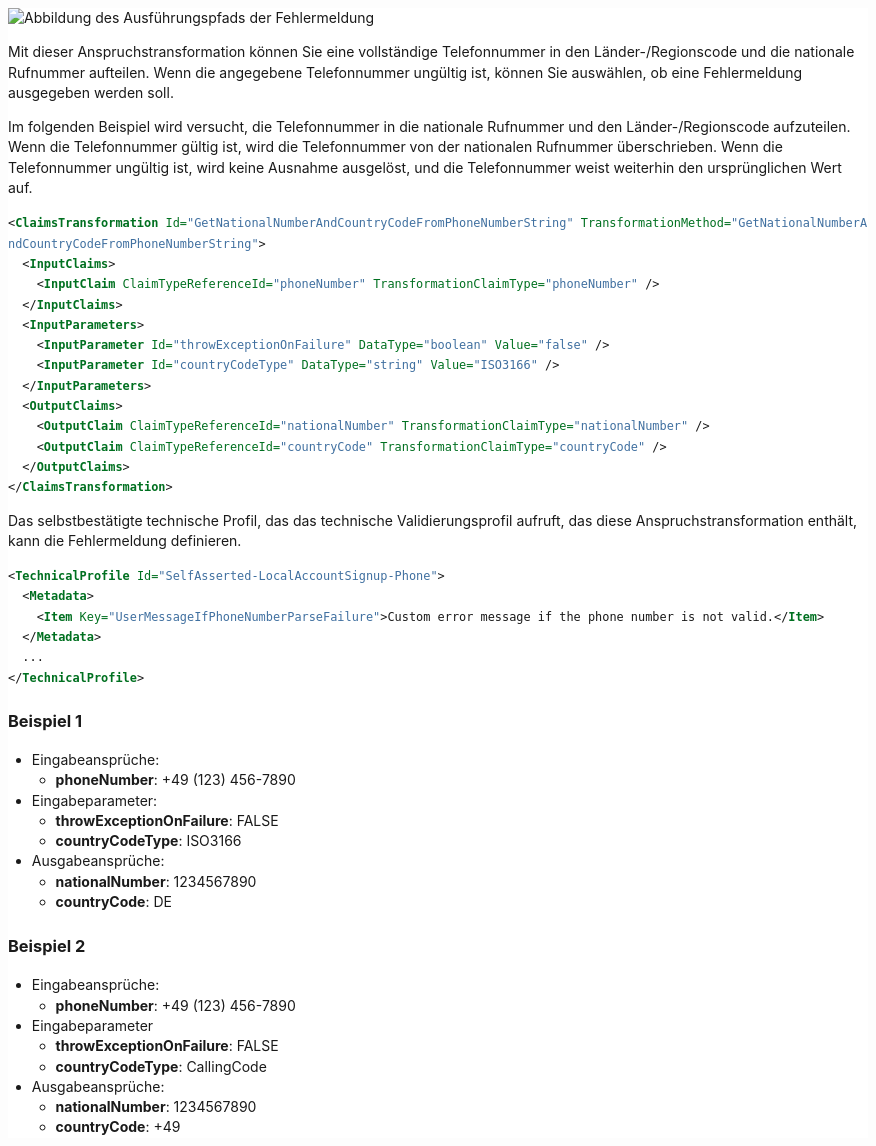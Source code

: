 ![Abbildung des Ausführungspfads der Fehlermeldung](./media/phone-authentication/assert-execution.png)

Mit dieser Anspruchstransformation können Sie eine vollständige Telefonnummer in den Länder-/Regionscode und die nationale Rufnummer aufteilen. Wenn die angegebene Telefonnummer ungültig ist, können Sie auswählen, ob eine Fehlermeldung ausgegeben werden soll.

Im folgenden Beispiel wird versucht, die Telefonnummer in die nationale Rufnummer und den Länder-/Regionscode aufzuteilen. Wenn die Telefonnummer gültig ist, wird die Telefonnummer von der nationalen Rufnummer überschrieben. Wenn die Telefonnummer ungültig ist, wird keine Ausnahme ausgelöst, und die Telefonnummer weist weiterhin den ursprünglichen Wert auf.

```xml
<ClaimsTransformation Id="GetNationalNumberAndCountryCodeFromPhoneNumberString" TransformationMethod="GetNationalNumberAndCountryCodeFromPhoneNumberString">
  <InputClaims>
    <InputClaim ClaimTypeReferenceId="phoneNumber" TransformationClaimType="phoneNumber" />
  </InputClaims>
  <InputParameters>
    <InputParameter Id="throwExceptionOnFailure" DataType="boolean" Value="false" />
    <InputParameter Id="countryCodeType" DataType="string" Value="ISO3166" />
  </InputParameters>
  <OutputClaims>
    <OutputClaim ClaimTypeReferenceId="nationalNumber" TransformationClaimType="nationalNumber" />
    <OutputClaim ClaimTypeReferenceId="countryCode" TransformationClaimType="countryCode" />
  </OutputClaims>
</ClaimsTransformation>
```

Das selbstbestätigte technische Profil, das das technische Validierungsprofil aufruft, das diese Anspruchstransformation enthält, kann die Fehlermeldung definieren.

```xml
<TechnicalProfile Id="SelfAsserted-LocalAccountSignup-Phone">
  <Metadata>
    <Item Key="UserMessageIfPhoneNumberParseFailure">Custom error message if the phone number is not valid.</Item>
  </Metadata>
  ...
</TechnicalProfile>
```

### <a name="example-1"></a>Beispiel 1

- Eingabeansprüche:
  - **phoneNumber**: +49 (123) 456-7890
- Eingabeparameter:
  - **throwExceptionOnFailure**: FALSE
  - **countryCodeType**: ISO3166
- Ausgabeansprüche:
  - **nationalNumber**: 1234567890
  - **countryCode**: DE

### <a name="example-2"></a>Beispiel 2

- Eingabeansprüche:
  - **phoneNumber**: +49 (123) 456-7890
- Eingabeparameter
  - **throwExceptionOnFailure**: FALSE
  - **countryCodeType**: CallingCode
- Ausgabeansprüche:
  - **nationalNumber**: 1234567890
  - **countryCode**: +49
